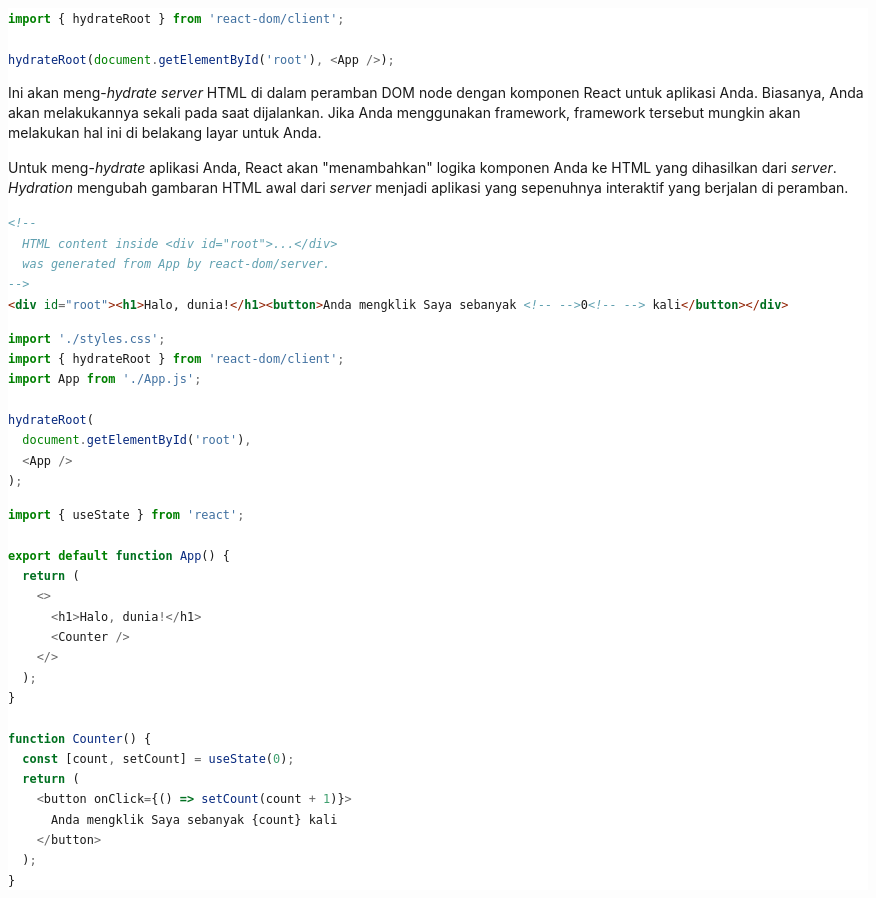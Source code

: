 ```js [[1, 3, "document.getElementById('root')"], [2, 3, "<App />"]]
import { hydrateRoot } from 'react-dom/client';

hydrateRoot(document.getElementById('root'), <App />);
```

Ini akan meng-*hydrate* *server* HTML di dalam <CodeStep step={1}>peramban DOM node</CodeStep> dengan <CodeStep step={2}>komponen React</CodeStep> untuk aplikasi Anda. Biasanya, Anda akan melakukannya sekali pada saat dijalankan. Jika Anda menggunakan framework, framework tersebut mungkin akan melakukan hal ini di belakang layar untuk Anda.

Untuk meng-*hydrate* aplikasi Anda, React akan "menambahkan" logika komponen Anda ke HTML yang dihasilkan dari *server*. *Hydration* mengubah gambaran HTML awal dari *server* menjadi aplikasi yang sepenuhnya interaktif yang berjalan di peramban.

<Sandpack>

```html public/index.html
<!--
  HTML content inside <div id="root">...</div>
  was generated from App by react-dom/server.
-->
<div id="root"><h1>Halo, dunia!</h1><button>Anda mengklik Saya sebanyak <!-- -->0<!-- --> kali</button></div>
```

```js src/index.js active
import './styles.css';
import { hydrateRoot } from 'react-dom/client';
import App from './App.js';

hydrateRoot(
  document.getElementById('root'),
  <App />
);
```

```js src/App.js
import { useState } from 'react';

export default function App() {
  return (
    <>
      <h1>Halo, dunia!</h1>
      <Counter />
    </>
  );
}

function Counter() {
  const [count, setCount] = useState(0);
  return (
    <button onClick={() => setCount(count + 1)}>
      Anda mengklik Saya sebanyak {count} kali
    </button>
  );
}
```
